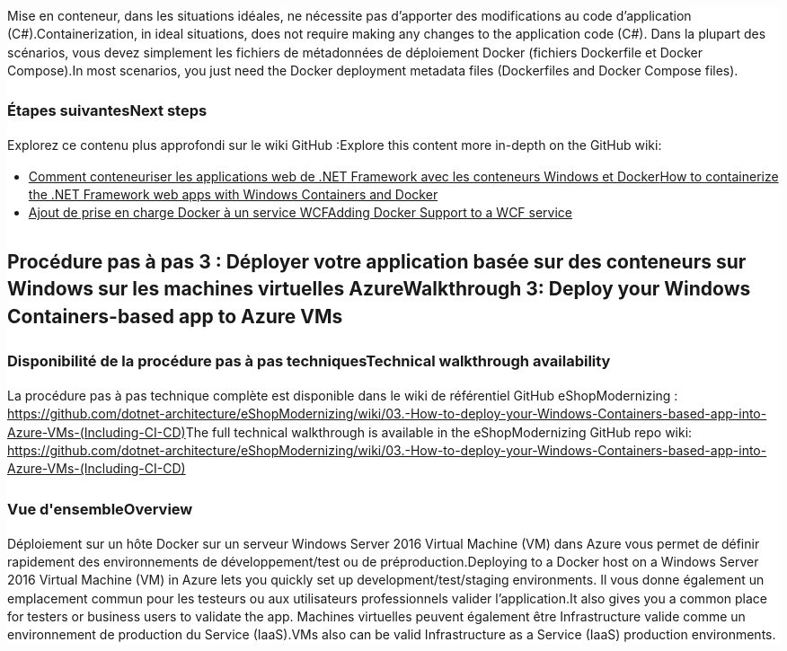 <span data-ttu-id="102c8-177">Mise en conteneur, dans les situations idéales, ne nécessite pas d’apporter des modifications au code d’application (C\#).</span><span class="sxs-lookup"><span data-stu-id="102c8-177">Containerization, in ideal situations, does not require making any changes to the application code (C\#).</span></span> <span data-ttu-id="102c8-178">Dans la plupart des scénarios, vous devez simplement les fichiers de métadonnées de déploiement Docker (fichiers Dockerfile et Docker Compose).</span><span class="sxs-lookup"><span data-stu-id="102c8-178">In most scenarios, you just need the Docker deployment metadata files (Dockerfiles and Docker Compose files).</span></span>

### <a name="next-steps"></a><span data-ttu-id="102c8-179">Étapes suivantes</span><span class="sxs-lookup"><span data-stu-id="102c8-179">Next steps</span></span>

<span data-ttu-id="102c8-180">Explorez ce contenu plus approfondi sur le wiki GitHub :</span><span class="sxs-lookup"><span data-stu-id="102c8-180">Explore this content more in-depth on the GitHub wiki:</span></span>

- [<span data-ttu-id="102c8-181">Comment conteneuriser les applications web de .NET Framework avec les conteneurs Windows et Docker</span><span class="sxs-lookup"><span data-stu-id="102c8-181">How to containerize the .NET Framework web apps with Windows Containers and Docker</span></span>](https://github.com/dotnet-architecture/eShopModernizing/wiki/02.-How-to-containerize-the-.NET-Framework-web-apps-with-Windows-Containers-and-Docker)
- [<span data-ttu-id="102c8-182">Ajout de prise en charge Docker à un service WCF</span><span class="sxs-lookup"><span data-stu-id="102c8-182">Adding Docker Support to a WCF service</span></span>](https://github.com/dotnet-architecture/eShopModernizing/wiki/22.-Adding-Docker-Support)

## <a name="walkthrough-3-deploy-your-windows-containers-based-app-to-azure-vms"></a><span data-ttu-id="102c8-183">Procédure pas à pas 3 : Déployer votre application basée sur des conteneurs sur Windows sur les machines virtuelles Azure</span><span class="sxs-lookup"><span data-stu-id="102c8-183">Walkthrough 3: Deploy your Windows Containers-based app to Azure VMs</span></span>

### <a name="technical-walkthrough-availability"></a><span data-ttu-id="102c8-184">Disponibilité de la procédure pas à pas techniques</span><span class="sxs-lookup"><span data-stu-id="102c8-184">Technical walkthrough availability</span></span>

<span data-ttu-id="102c8-185">La procédure pas à pas technique complète est disponible dans le wiki de référentiel GitHub eShopModernizing : <https://github.com/dotnet-architecture/eShopModernizing/wiki/03.-How-to-deploy-your-Windows-Containers-based-app-into-Azure-VMs-(Including-CI-CD)></span><span class="sxs-lookup"><span data-stu-id="102c8-185">The full technical walkthrough is available in the eShopModernizing GitHub repo wiki: <https://github.com/dotnet-architecture/eShopModernizing/wiki/03.-How-to-deploy-your-Windows-Containers-based-app-into-Azure-VMs-(Including-CI-CD)></span></span>

### <a name="overview"></a><span data-ttu-id="102c8-186">Vue d'ensemble</span><span class="sxs-lookup"><span data-stu-id="102c8-186">Overview</span></span>

<span data-ttu-id="102c8-187">Déploiement sur un hôte Docker sur un serveur Windows Server 2016 Virtual Machine (VM) dans Azure vous permet de définir rapidement des environnements de développement/test ou de préproduction.</span><span class="sxs-lookup"><span data-stu-id="102c8-187">Deploying to a Docker host on a Windows Server 2016 Virtual Machine (VM) in Azure lets you quickly set up development/test/staging environments.</span></span> <span data-ttu-id="102c8-188">Il vous donne également un emplacement commun pour les testeurs ou aux utilisateurs professionnels valider l’application.</span><span class="sxs-lookup"><span data-stu-id="102c8-188">It also gives you a common place for testers or business users to validate the app.</span></span> <span data-ttu-id="102c8-189">Machines virtuelles peuvent également être Infrastructure valide comme un environnement de production du Service (IaaS).</span><span class="sxs-lookup"><span data-stu-id="102c8-189">VMs also can be valid Infrastructure as a Service (IaaS) production environments.</span></span>
